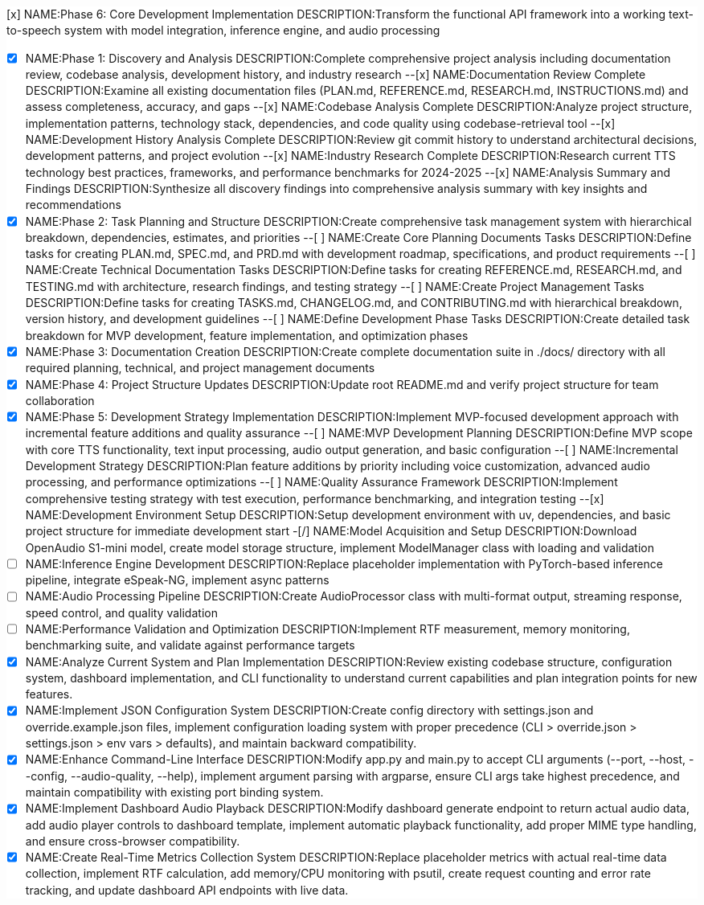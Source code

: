 [x] NAME:Phase 6: Core Development Implementation DESCRIPTION:Transform the functional API framework into a working text-to-speech system with model integration, inference engine, and audio processing
-[x] NAME:Phase 1: Discovery and Analysis DESCRIPTION:Complete comprehensive project analysis including documentation review, codebase analysis, development history, and industry research
--[x] NAME:Documentation Review Complete DESCRIPTION:Examine all existing documentation files (PLAN.md, REFERENCE.md, RESEARCH.md, INSTRUCTIONS.md) and assess completeness, accuracy, and gaps
--[x] NAME:Codebase Analysis Complete DESCRIPTION:Analyze project structure, implementation patterns, technology stack, dependencies, and code quality using codebase-retrieval tool
--[x] NAME:Development History Analysis Complete DESCRIPTION:Review git commit history to understand architectural decisions, development patterns, and project evolution
--[x] NAME:Industry Research Complete DESCRIPTION:Research current TTS technology best practices, frameworks, and performance benchmarks for 2024-2025
--[x] NAME:Analysis Summary and Findings DESCRIPTION:Synthesize all discovery findings into comprehensive analysis summary with key insights and recommendations
-[x] NAME:Phase 2: Task Planning and Structure DESCRIPTION:Create comprehensive task management system with hierarchical breakdown, dependencies, estimates, and priorities
--[ ] NAME:Create Core Planning Documents Tasks DESCRIPTION:Define tasks for creating PLAN.md, SPEC.md, and PRD.md with development roadmap, specifications, and product requirements
--[ ] NAME:Create Technical Documentation Tasks DESCRIPTION:Define tasks for creating REFERENCE.md, RESEARCH.md, and TESTING.md with architecture, research findings, and testing strategy
--[ ] NAME:Create Project Management Tasks DESCRIPTION:Define tasks for creating TASKS.md, CHANGELOG.md, and CONTRIBUTING.md with hierarchical breakdown, version history, and development guidelines
--[ ] NAME:Define Development Phase Tasks DESCRIPTION:Create detailed task breakdown for MVP development, feature implementation, and optimization phases
-[x] NAME:Phase 3: Documentation Creation DESCRIPTION:Create complete documentation suite in ./docs/ directory with all required planning, technical, and project management documents
-[x] NAME:Phase 4: Project Structure Updates DESCRIPTION:Update root README.md and verify project structure for team collaboration
-[x] NAME:Phase 5: Development Strategy Implementation DESCRIPTION:Implement MVP-focused development approach with incremental feature additions and quality assurance
--[ ] NAME:MVP Development Planning DESCRIPTION:Define MVP scope with core TTS functionality, text input processing, audio output generation, and basic configuration
--[ ] NAME:Incremental Development Strategy DESCRIPTION:Plan feature additions by priority including voice customization, advanced audio processing, and performance optimizations
--[ ] NAME:Quality Assurance Framework DESCRIPTION:Implement comprehensive testing strategy with test execution, performance benchmarking, and integration testing
--[x] NAME:Development Environment Setup DESCRIPTION:Setup development environment with uv, dependencies, and basic project structure for immediate development start
-[/] NAME:Model Acquisition and Setup DESCRIPTION:Download OpenAudio S1-mini model, create model storage structure, implement ModelManager class with loading and validation
-[ ] NAME:Inference Engine Development DESCRIPTION:Replace placeholder implementation with PyTorch-based inference pipeline, integrate eSpeak-NG, implement async patterns
-[ ] NAME:Audio Processing Pipeline DESCRIPTION:Create AudioProcessor class with multi-format output, streaming response, speed control, and quality validation
-[ ] NAME:Performance Validation and Optimization DESCRIPTION:Implement RTF measurement, memory monitoring, benchmarking suite, and validate against performance targets
-[x] NAME:Analyze Current System and Plan Implementation DESCRIPTION:Review existing codebase structure, configuration system, dashboard implementation, and CLI functionality to understand current capabilities and plan integration points for new features.
-[x] NAME:Implement JSON Configuration System DESCRIPTION:Create config directory with settings.json and override.example.json files, implement configuration loading system with proper precedence (CLI > override.json > settings.json > env vars > defaults), and maintain backward compatibility.
-[x] NAME:Enhance Command-Line Interface DESCRIPTION:Modify app.py and main.py to accept CLI arguments (--port, --host, --config, --audio-quality, --help), implement argument parsing with argparse, ensure CLI args take highest precedence, and maintain compatibility with existing port binding system.
-[x] NAME:Implement Dashboard Audio Playback DESCRIPTION:Modify dashboard generate endpoint to return actual audio data, add audio player controls to dashboard template, implement automatic playback functionality, add proper MIME type handling, and ensure cross-browser compatibility.
-[x] NAME:Create Real-Time Metrics Collection System DESCRIPTION:Replace placeholder metrics with actual real-time data collection, implement RTF calculation, add memory/CPU monitoring with psutil, create request counting and error rate tracking, and update dashboard API endpoints with live data.